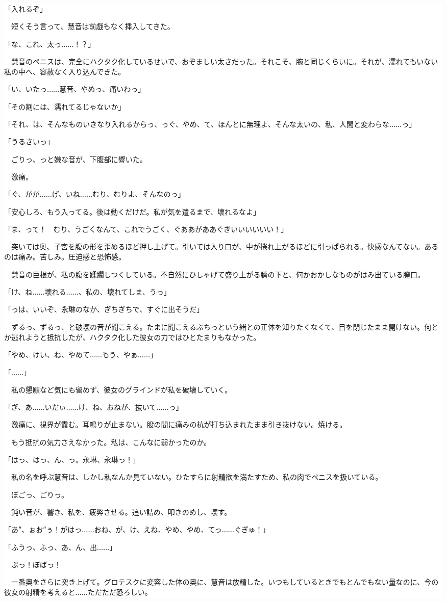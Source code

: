 「入れるぞ」

&emsp;短くそう言って、慧音は前戯もなく挿入してきた。

「な、これ、太っ……！？」

&emsp;慧音のペニスは、完全にハクタク化しているせいで、おぞましい太さだった。それこそ、腕と同じくらいに。それが、濡れてもいない私の中へ、容赦なく入り込んできた。

「い、いたっ……慧音、やめっ、痛いわっ」

「その割には、濡れてるじゃないか」

「それ、は、そんなものいきなり入れるからっ、っぐ、やめ、て、ほんとに無理よ、そんな太いの、私、人間と変わらな……っ」

「うるさいっ」

&emsp;ごりっ、っと嫌な音が、下腹部に響いた。

&emsp;激痛。

「ぐ、がが……げ、いね……むり、むりよ、そんなのっ」

「安心しろ、もう入ってる。後は動くだけだ。私が気を遣るまで、壊れるなよ」

「ま、って！&emsp;むり、うごくなんて、これでうごく、ぐああがああぐぎいいいいいい！」

&emsp;突いては奥、子宮を腹の形を歪めるほど押し上げて。引いては入り口が、中が捲れ上がるほどに引っぱられる。快感なんてない。あるのは痛み。苦しみ。圧迫感と恐怖感。

&emsp;慧音の巨根が、私の腹を蹂躙しつくしている。不自然にひしゃげて盛り上がる臍の下と、何かおかしなものがはみ出ている膣口。

「け、ね……壊れる……、私の、壊れてしま、うっ」

「っは、いいぞ、永琳のなか、ぎちぎちで、すぐに出そうだ」

&emsp;ずるっ、ずるっ、と破壊の音が聞こえる。たまに聞こえるぶちっという緒との正体を知りたくなくて、目を閉じたまま開けない。何とか逃れようと抵抗したが、ハクタク化した彼女の力ではひとたまりもなかった。

「やめ、けい、ね、やめて……もう、やぁ……」

「……」

&emsp;私の懇願など気にも留めず、彼女のグラインドが私を破壊していく。

「ぎ、あ……いだぃ……け、ね、おねが、抜いて……っ」

&emsp;激痛に、視界が霞む。耳鳴りが止まない。股の間に痛みの杭が打ち込まれたまま引き抜けない。焼ける。

&emsp;もう抵抗の気力さえなかった。私は、こんなに弱かったのか。

「はっ、はっ、ん、っ。永琳、永琳っ！」

&emsp;私の名を呼ぶ慧音は、しかし私なんか見ていない。ひたすらに射精欲を満たすため、私の肉でペニスを扱いている。

&emsp;ぼごっ、ごりっ。

&emsp;鈍い音が、響き、私を、疲弊させる。追い詰め、叩きのめし、壊す。

「あ”、ぉお”ぅ！がはっ……おね、が、け、えね、やめ、やめ、てっ……ぐぎゅ！」

「ふうっ、ふっ、あ、ん、出……」

&emsp;ぶっ！ぼばっ！

&emsp;一番奥をさらに突き上げて。グロテスクに変容した体の奥に、慧音は放精した。いつもしているときでもとんでもない量なのに、今の彼女の射精を考えると……ただただ恐ろしい。
